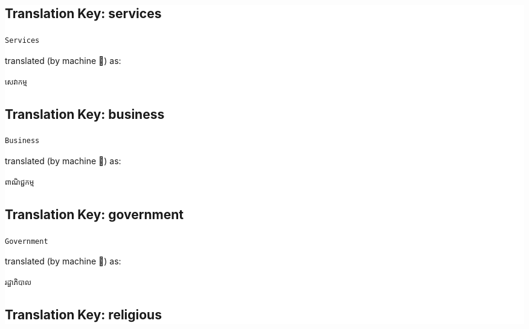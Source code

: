 
## Translation Key: services
```
Services
```
translated (by machine 🤖) as:
```
សេវាកម្ម
```


## Translation Key: business
```
Business
```
translated (by machine 🤖) as:
```
ពាណិជ្ជកម្ម
```


## Translation Key: government
```
Government
```
translated (by machine 🤖) as:
```
រដ្ឋាភិបាល
```


## Translation Key: religious
```
